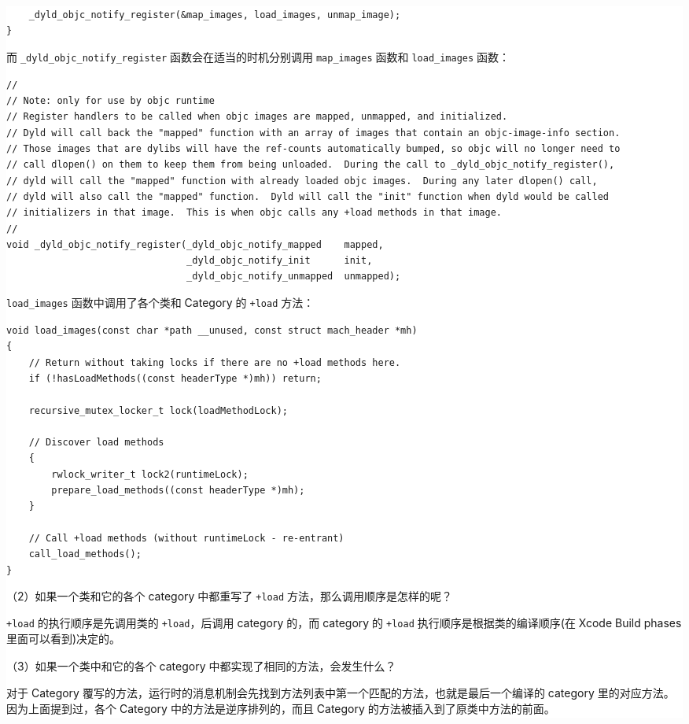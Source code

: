 ```
    _dyld_objc_notify_register(&map_images, load_images, unmap_image);
}
```
而 `_dyld_objc_notify_register` 函数会在适当的时机分别调用 `map_images` 函数和 `load_images` 函数：
```
//
// Note: only for use by objc runtime
// Register handlers to be called when objc images are mapped, unmapped, and initialized.
// Dyld will call back the "mapped" function with an array of images that contain an objc-image-info section.
// Those images that are dylibs will have the ref-counts automatically bumped, so objc will no longer need to
// call dlopen() on them to keep them from being unloaded.  During the call to _dyld_objc_notify_register(),
// dyld will call the "mapped" function with already loaded objc images.  During any later dlopen() call,
// dyld will also call the "mapped" function.  Dyld will call the "init" function when dyld would be called
// initializers in that image.  This is when objc calls any +load methods in that image.
//
void _dyld_objc_notify_register(_dyld_objc_notify_mapped    mapped,
                                _dyld_objc_notify_init      init,
                                _dyld_objc_notify_unmapped  unmapped);

```
`load_images` 函数中调用了各个类和 Category 的 `+load` 方法：
```
void load_images(const char *path __unused, const struct mach_header *mh)
{
    // Return without taking locks if there are no +load methods here.
    if (!hasLoadMethods((const headerType *)mh)) return;

    recursive_mutex_locker_t lock(loadMethodLock);

    // Discover load methods
    {
        rwlock_writer_t lock2(runtimeLock);
        prepare_load_methods((const headerType *)mh);
    }

    // Call +load methods (without runtimeLock - re-entrant)
    call_load_methods();
}
```


（2）如果一个类和它的各个 category 中都重写了 `+load` 方法，那么调用顺序是怎样的呢？

`+load` 的执行顺序是先调用类的 `+load`，后调用 category 的，而 category 的 `+load` 执行顺序是根据类的编译顺序(在 Xcode Build phases 里面可以看到)决定的。

（3）如果一个类中和它的各个 category 中都实现了相同的方法，会发生什么？

对于 Category 覆写的方法，运行时的消息机制会先找到方法列表中第一个匹配的方法，也就是最后一个编译的 category 里的对应方法。因为上面提到过，各个 Category 中的方法是逆序排列的，而且 Category 的方法被插入到了原类中方法的前面。 
